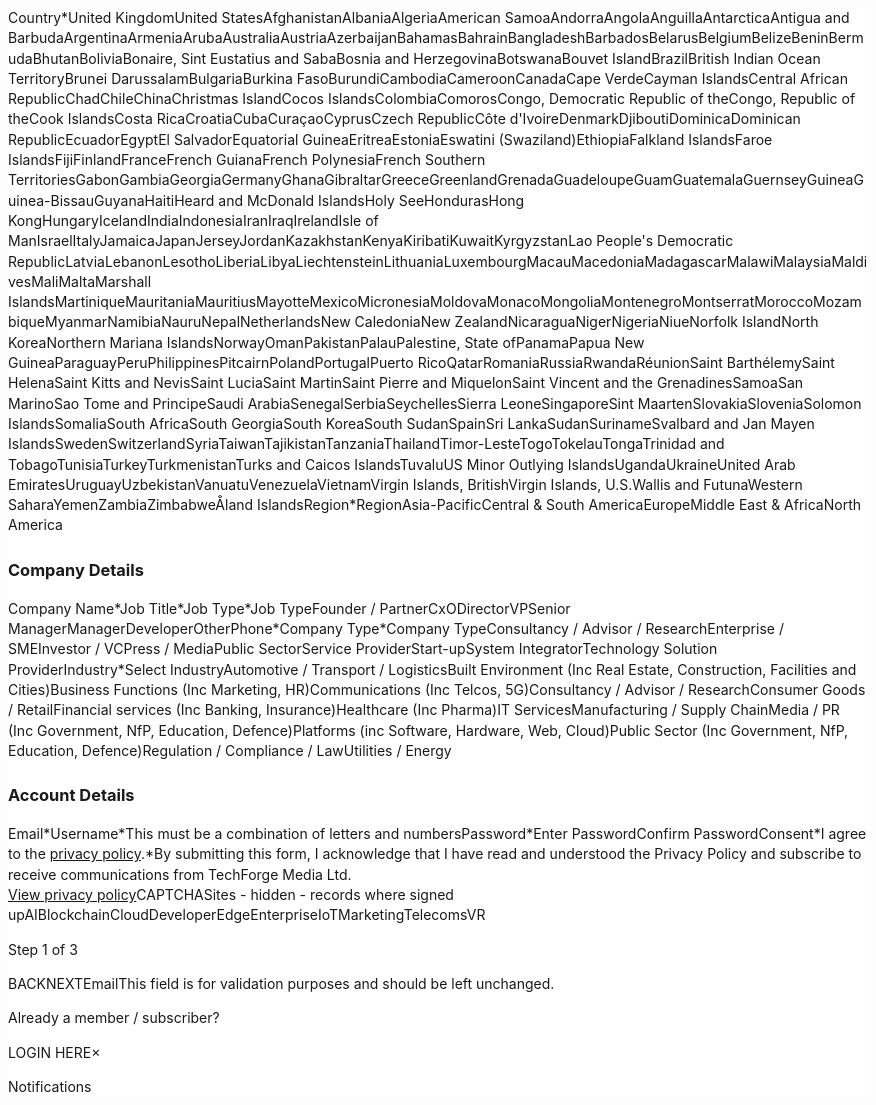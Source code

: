 Country\*United KingdomUnited StatesAfghanistanAlbaniaAlgeriaAmerican SamoaAndorraAngolaAnguillaAntarcticaAntigua and BarbudaArgentinaArmeniaArubaAustraliaAustriaAzerbaijanBahamasBahrainBangladeshBarbadosBelarusBelgiumBelizeBeninBermudaBhutanBoliviaBonaire, Sint Eustatius and SabaBosnia and HerzegovinaBotswanaBouvet IslandBrazilBritish Indian Ocean TerritoryBrunei DarussalamBulgariaBurkina FasoBurundiCambodiaCameroonCanadaCape VerdeCayman IslandsCentral African RepublicChadChileChinaChristmas IslandCocos IslandsColombiaComorosCongo, Democratic Republic of theCongo, Republic of theCook IslandsCosta RicaCroatiaCubaCuraçaoCyprusCzech RepublicCôte d'IvoireDenmarkDjiboutiDominicaDominican RepublicEcuadorEgyptEl SalvadorEquatorial GuineaEritreaEstoniaEswatini (Swaziland)EthiopiaFalkland IslandsFaroe IslandsFijiFinlandFranceFrench GuianaFrench PolynesiaFrench Southern TerritoriesGabonGambiaGeorgiaGermanyGhanaGibraltarGreeceGreenlandGrenadaGuadeloupeGuamGuatemalaGuernseyGuineaGuinea-BissauGuyanaHaitiHeard and McDonald IslandsHoly SeeHondurasHong KongHungaryIcelandIndiaIndonesiaIranIraqIrelandIsle of ManIsraelItalyJamaicaJapanJerseyJordanKazakhstanKenyaKiribatiKuwaitKyrgyzstanLao People's Democratic RepublicLatviaLebanonLesothoLiberiaLibyaLiechtensteinLithuaniaLuxembourgMacauMacedoniaMadagascarMalawiMalaysiaMaldivesMaliMaltaMarshall IslandsMartiniqueMauritaniaMauritiusMayotteMexicoMicronesiaMoldovaMonacoMongoliaMontenegroMontserratMoroccoMozambiqueMyanmarNamibiaNauruNepalNetherlandsNew CaledoniaNew ZealandNicaraguaNigerNigeriaNiueNorfolk IslandNorth KoreaNorthern Mariana IslandsNorwayOmanPakistanPalauPalestine, State ofPanamaPapua New GuineaParaguayPeruPhilippinesPitcairnPolandPortugalPuerto RicoQatarRomaniaRussiaRwandaRéunionSaint BarthélemySaint HelenaSaint Kitts and NevisSaint LuciaSaint MartinSaint Pierre and MiquelonSaint Vincent and the GrenadinesSamoaSan MarinoSao Tome and PrincipeSaudi ArabiaSenegalSerbiaSeychellesSierra LeoneSingaporeSint MaartenSlovakiaSloveniaSolomon IslandsSomaliaSouth AfricaSouth GeorgiaSouth KoreaSouth SudanSpainSri LankaSudanSurinameSvalbard and Jan Mayen IslandsSwedenSwitzerlandSyriaTaiwanTajikistanTanzaniaThailandTimor-LesteTogoTokelauTongaTrinidad and TobagoTunisiaTurkeyTurkmenistanTurks and Caicos IslandsTuvaluUS Minor Outlying IslandsUgandaUkraineUnited Arab EmiratesUruguayUzbekistanVanuatuVenezuelaVietnamVirgin Islands, BritishVirgin Islands, U.S.Wallis and FutunaWestern SaharaYemenZambiaZimbabweÅland IslandsRegion\*RegionAsia-PacificCentral & South AmericaEuropeMiddle East & AfricaNorth America
### Company Details

Company Name\*Job Title\*Job Type\*Job TypeFounder / PartnerCxODirectorVPSenior ManagerManagerDeveloperOtherPhone\*Company Type\*Company TypeConsultancy / Advisor / ResearchEnterprise / SMEInvestor / VCPress / MediaPublic SectorService ProviderStart-upSystem IntegratorTechnology Solution ProviderIndustry\*Select IndustryAutomotive / Transport / LogisticsBuilt Environment (Inc Real Estate, Construction, Facilities and Cities)Business Functions (Inc Marketing, HR)Communications (Inc Telcos, 5G)Consultancy / Advisor / ResearchConsumer Goods / RetailFinancial services (Inc Banking, Insurance)Healthcare (Inc Pharma)IT ServicesManufacturing / Supply ChainMedia / PR (Inc Government, NfP, Education, Defence)Platforms (inc Software, Hardware, Web, Cloud)Public Sector (Inc Government, NfP, Education, Defence)Regulation / Compliance / LawUtilities / Energy
### Account Details

Email\*Username\*This must be a combination of letters and numbersPassword\*Enter PasswordConfirm PasswordConsent\*I agree to the [privacy policy](/privacy-policy/).\*By submitting this form, I acknowledge that I have read and understood the Privacy Policy and subscribe to receive communications from TechForge Media Ltd.  
[View privacy policy](/privacy-policy)CAPTCHASites - hidden - records where signed upAIBlockchainCloudDeveloperEdgeEnterpriseIoTMarketingTelecomsVR

Step 1 of 3

BACKNEXTEmailThis field is for validation purposes and should be left unchanged.

Already a member / subscriber?

LOGIN HERE×

Notifications

